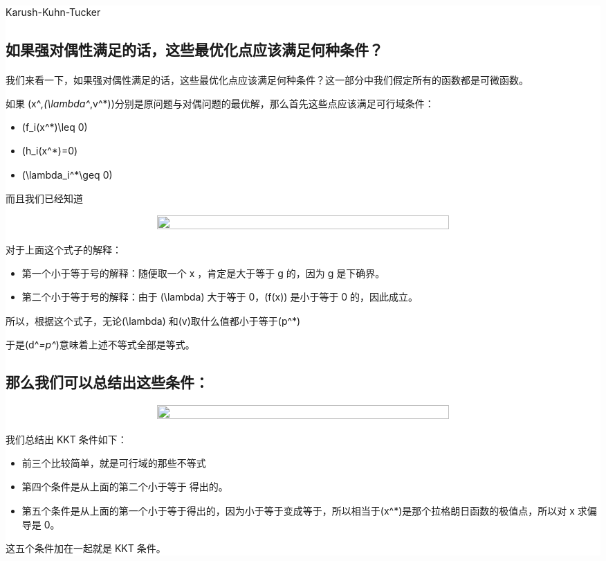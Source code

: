 
Karush-Kuhn-Tucker


## 如果强对偶性满足的话，这些最优化点应该满足何种条件？


我们来看一下，如果强对偶性满足的话，这些最优化点应该满足何种条件？这一部分中我们假定所有的函数都是可微函数。

如果 \(x^*,(\lambda^*,v^*)\)分别是原问题与对偶问题的最优解，那么首先这些点应该满足可行域条件：




  * \(f_i(x^*)\leq 0\)

  * \(h_i(x^*)=0\)

  * \(\lambda_i^*\geq 0\)


而且我们已经知道


<p align="center">
    <img width="70%" height="70%" src="http://images.iterate.site/blog/image/180727/LILHBj3Dkj.png?imageslim">
</p>

对于上面这个式子的解释：




  * 第一个小于等于号的解释：随便取一个 x ，肯定是大于等于 g 的，因为 g 是下确界。

  * 第二个小于等于号的解释：由于 \(\lambda\) 大于等于 0，\(f(x)\) 是小于等于 0 的，因此成立。


所以，根据这个式子，无论\(\lambda\) 和\(v\)取什么值都小于等于\(p^*\)

于是\(d^*=p^*\)意味着上述不等式全部是等式。


## 那么我们可以总结出这些条件：




<p align="center">
    <img width="70%" height="70%" src="http://images.iterate.site/blog/image/180727/8fKgL30jFl.png?imageslim">
</p>

我们总结出 KKT 条件如下：




  * 前三个比较简单，就是可行域的那些不等式

  * 第四个条件是从上面的第二个小于等于 得出的。

  * 第五个条件是从上面的第一个小于等于得出的，因为小于等于变成等于，所以相当于\(x^*\)是那个拉格朗日函数的极值点，所以对 x 求偏导是 0。


这五个条件加在一起就是 KKT 条件。

